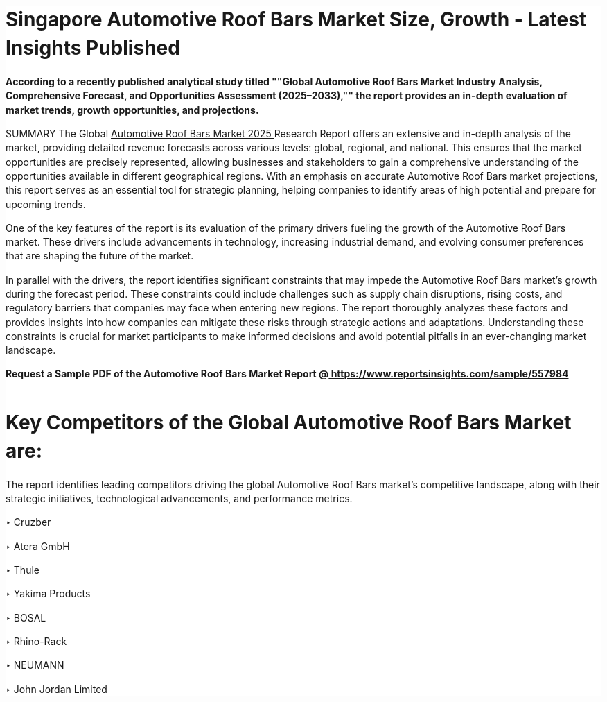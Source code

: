 # Singapore Automotive Roof Bars Market Size, Growth - Latest Insights Published

<strong>According to a recently published analytical study titled ""Global Automotive Roof Bars Market Industry Analysis, Comprehensive Forecast, and Opportunities Assessment (2025–2033),"" the report provides an in-depth evaluation of market trends, growth opportunities, and projections.</strong>

SUMMARY The Global <a href=https://www.reportsinsights.com/sample/557984>Automotive Roof Bars Market 2025 </a> Research Report offers an extensive and in-depth analysis of the market, providing detailed revenue forecasts across various levels: global, regional, and national. This ensures that the market opportunities are precisely represented, allowing businesses and stakeholders to gain a comprehensive understanding of the opportunities available in different geographical regions. With an emphasis on accurate Automotive Roof Bars market projections, this report serves as an essential tool for strategic planning, helping companies to identify areas of high potential and prepare for upcoming trends.

One of the key features of the report is its evaluation of the primary drivers fueling the growth of the Automotive Roof Bars market. These drivers include advancements in technology, increasing industrial demand, and evolving consumer preferences that are shaping the future of the market. 

In parallel with the drivers, the report identifies significant constraints that may impede the Automotive Roof Bars market’s growth during the forecast period. These constraints could include challenges such as supply chain disruptions, rising costs, and regulatory barriers that companies may face when entering new regions. The report thoroughly analyzes these factors and provides insights into how companies can mitigate these risks through strategic actions and adaptations. Understanding these constraints is crucial for market participants to make informed decisions and avoid potential pitfalls in an ever-changing market landscape.

<strong>Request a Sample PDF of the Automotive Roof Bars Market Report </strong><strong>@<a href=https://www.reportsinsights.com/sample/557984> https://www.reportsinsights.com/sample/557984</a></strong></font>

# <strong>Key Competitors of the Global Automotive Roof Bars Market are:</strong>

The report identifies leading competitors driving the global Automotive Roof Bars market’s competitive landscape, along with their strategic initiatives, technological advancements, and performance metrics.

‣ Cruzber

‣ Atera GmbH

‣ Thule

‣ Yakima Products

‣ BOSAL

‣ Rhino-Rack

‣ NEUMANN

‣ John Jordan Limited
